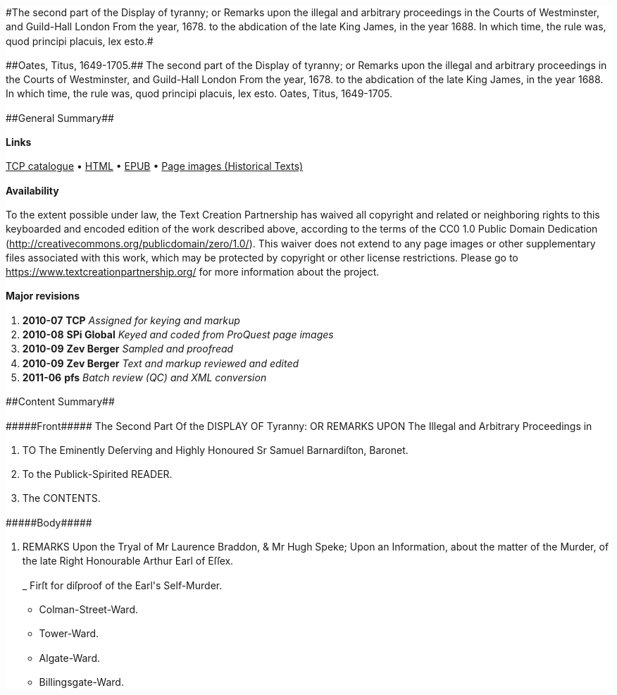 #The second part of the Display of tyranny; or Remarks upon the illegal and arbitrary proceedings in the Courts of Westminster, and Guild-Hall London From the year, 1678. to the abdication of the late King James, in the year 1688. In which time, the rule was, quod principi placuis, lex esto.#

##Oates, Titus, 1649-1705.##
The second part of the Display of tyranny; or Remarks upon the illegal and arbitrary proceedings in the Courts of Westminster, and Guild-Hall London From the year, 1678. to the abdication of the late King James, in the year 1688. In which time, the rule was, quod principi placuis, lex esto.
Oates, Titus, 1649-1705.

##General Summary##

**Links**

[TCP catalogue](http://www.ota.ox.ac.uk/tcp/)  • 
[HTML](http://tei.it.ox.ac.uk/tcp/Texts-HTML/free/A53/A53494.html)  • 
[EPUB](http://tei.it.ox.ac.uk/tcp/Texts-EPUB/free/A53/A53494.epub) • 
[Page images (Historical Texts)](https://historicaltexts.jisc.ac.uk/eebo-99830825e)

**Availability**

To the extent possible under law, the Text Creation Partnership has waived all copyright and related or neighboring rights to this keyboarded and encoded edition of the work described above, according to the terms of the CC0 1.0 Public Domain Dedication (http://creativecommons.org/publicdomain/zero/1.0/). This waiver does not extend to any page images or other supplementary files associated with this work, which may be protected by copyright or other license restrictions. Please go to https://www.textcreationpartnership.org/ for more information about the project.

**Major revisions**

1. __2010-07__ __TCP__ *Assigned for keying and markup*
1. __2010-08__ __SPi Global__ *Keyed and coded from ProQuest page images*
1. __2010-09__ __Zev Berger__ *Sampled and proofread*
1. __2010-09__ __Zev Berger__ *Text and markup reviewed and edited*
1. __2011-06__ __pfs__ *Batch review (QC) and XML conversion*

##Content Summary##

#####Front#####
The Second Part Of the DISPLAY OF Tyranny: OR REMARKS UPON The Illegal and Arbitrary Proceedings in 
1. TO The Eminently Deſerving and Highly Honoured Sr Samuel Barnardiſton, Baronet.

1. To the Publick-Spirited READER.

1. The CONTENTS.

#####Body#####

1. REMARKS Upon the Tryal of Mr Laurence Braddon, & Mr Hugh Speke; Upon an Information, about the matter of the Murder, of the late Right Honourable Arthur Earl of Eſſex.

    _ Firſt for diſproof of the Earl's Self-Murder.

      * Colman-Street-Ward.

      * Tower-Ward.

      * Algate-Ward.

      * Billingsgate-Ward.
